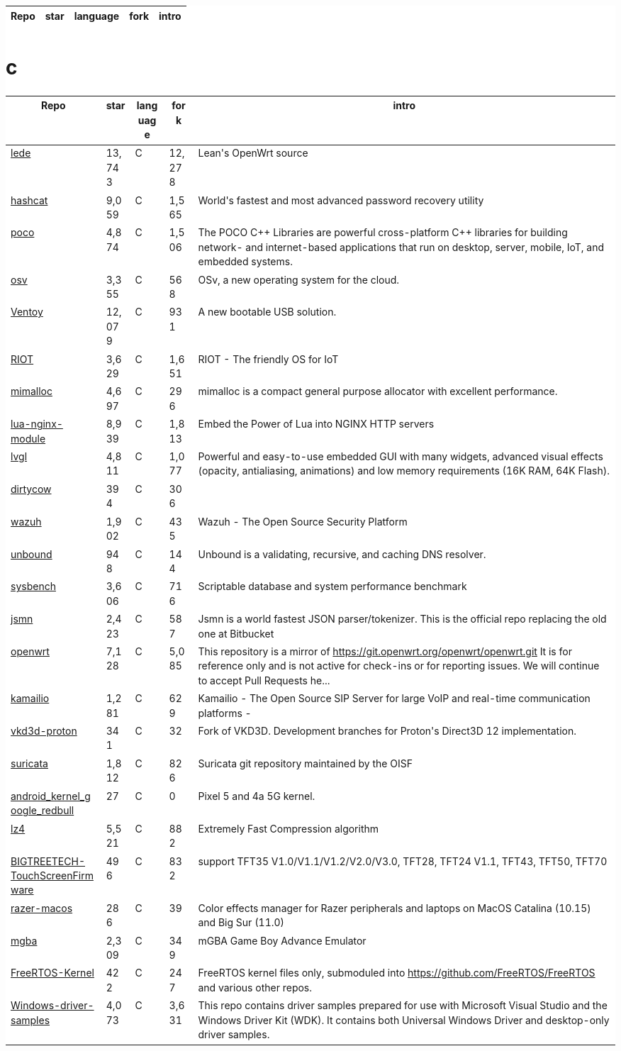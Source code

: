 Repo|star|language|fork|intro
-|-|-|-|-



# c

Repo|star|language|fork|intro
-|-|-|-|-
[lede](https://github.com/coolsnowwolf/lede)|13,743|C|12,278|Lean's OpenWrt source
[hashcat](https://github.com/hashcat/hashcat)|9,059|C|1,565|World's fastest and most advanced password recovery utility
[poco](https://github.com/pocoproject/poco)|4,874|C|1,506|The POCO C++ Libraries are powerful cross-platform C++ libraries for building network- and internet-based applications that run on desktop, server, mobile, IoT, and embedded systems.
[osv](https://github.com/cloudius-systems/osv)|3,355|C|568|OSv, a new operating system for the cloud.
[Ventoy](https://github.com/ventoy/Ventoy)|12,079|C|931|A new bootable USB solution.
[RIOT](https://github.com/RIOT-OS/RIOT)|3,629|C|1,651|RIOT - The friendly OS for IoT
[mimalloc](https://github.com/microsoft/mimalloc)|4,697|C|296|mimalloc is a compact general purpose allocator with excellent performance.
[lua-nginx-module](https://github.com/openresty/lua-nginx-module)|8,939|C|1,813|Embed the Power of Lua into NGINX HTTP servers
[lvgl](https://github.com/lvgl/lvgl)|4,811|C|1,077|Powerful and easy-to-use embedded GUI with many widgets, advanced visual effects (opacity, antialiasing, animations) and low memory requirements (16K RAM, 64K Flash).
[dirtycow](https://github.com/FireFart/dirtycow)|394|C|306|
[wazuh](https://github.com/wazuh/wazuh)|1,902|C|435|Wazuh - The Open Source Security Platform
[unbound](https://github.com/NLnetLabs/unbound)|948|C|144|Unbound is a validating, recursive, and caching DNS resolver.
[sysbench](https://github.com/akopytov/sysbench)|3,606|C|716|Scriptable database and system performance benchmark
[jsmn](https://github.com/zserge/jsmn)|2,423|C|587|Jsmn is a world fastest JSON parser/tokenizer. This is the official repo replacing the old one at Bitbucket
[openwrt](https://github.com/openwrt/openwrt)|7,128|C|5,085|This repository is a mirror of https://git.openwrt.org/openwrt/openwrt.git It is for reference only and is not active for check-ins or for reporting issues. We will continue to accept Pull Requests he...
[kamailio](https://github.com/kamailio/kamailio)|1,281|C|629|Kamailio - The Open Source SIP Server for large VoIP and real-time communication platforms -
[vkd3d-proton](https://github.com/HansKristian-Work/vkd3d-proton)|341|C|32|Fork of VKD3D. Development branches for Proton's Direct3D 12 implementation.
[suricata](https://github.com/OISF/suricata)|1,812|C|826|Suricata git repository maintained by the OISF
[android_kernel_google_redbull](https://github.com/kerneltoast/android_kernel_google_redbull)|27|C|0|Pixel 5 and 4a 5G kernel.
[lz4](https://github.com/lz4/lz4)|5,521|C|882|Extremely Fast Compression algorithm
[BIGTREETECH-TouchScreenFirmware](https://github.com/bigtreetech/BIGTREETECH-TouchScreenFirmware)|496|C|832|support TFT35 V1.0/V1.1/V1.2/V2.0/V3.0, TFT28, TFT24 V1.1, TFT43, TFT50, TFT70
[razer-macos](https://github.com/1kc/razer-macos)|286|C|39|Color effects manager for Razer peripherals and laptops on MacOS Catalina (10.15) and Big Sur (11.0)
[mgba](https://github.com/mgba-emu/mgba)|2,309|C|349|mGBA Game Boy Advance Emulator
[FreeRTOS-Kernel](https://github.com/FreeRTOS/FreeRTOS-Kernel)|422|C|247|FreeRTOS kernel files only, submoduled into https://github.com/FreeRTOS/FreeRTOS and various other repos.
[Windows-driver-samples](https://github.com/microsoft/Windows-driver-samples)|4,073|C|3,631|This repo contains driver samples prepared for use with Microsoft Visual Studio and the Windows Driver Kit (WDK). It contains both Universal Windows Driver and desktop-only driver samples.
